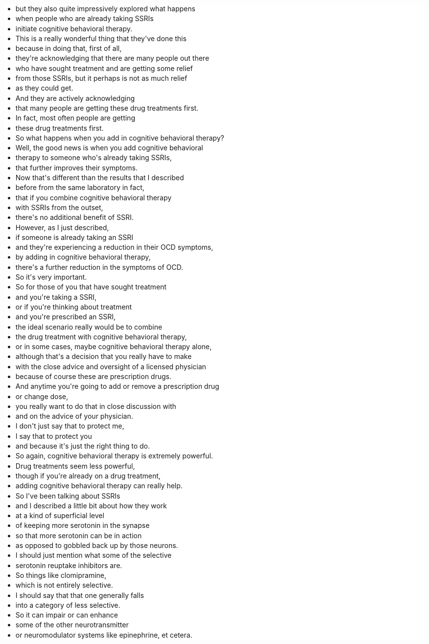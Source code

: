 *  but they also quite impressively explored what happens
*  when people who are already taking SSRIs
*  initiate cognitive behavioral therapy.
*  This is a really wonderful thing that they've done this
*  because in doing that, first of all,
*  they're acknowledging that there are many people out there
*  who have sought treatment and are getting some relief
*  from those SSRIs, but it perhaps is not as much relief
*  as they could get.
*  And they are actively acknowledging
*  that many people are getting these drug treatments first.
*  In fact, most often people are getting
*  these drug treatments first.
*  So what happens when you add in cognitive behavioral therapy?
*  Well, the good news is when you add cognitive behavioral
*  therapy to someone who's already taking SSRIs,
*  that further improves their symptoms.
*  Now that's different than the results that I described
*  before from the same laboratory in fact,
*  that if you combine cognitive behavioral therapy
*  with SSRIs from the outset,
*  there's no additional benefit of SSRI.
*  However, as I just described,
*  if someone is already taking an SSRI
*  and they're experiencing a reduction in their OCD symptoms,
*  by adding in cognitive behavioral therapy,
*  there's a further reduction in the symptoms of OCD.
*  So it's very important.
*  So for those of you that have sought treatment
*  and you're taking a SSRI,
*  or if you're thinking about treatment
*  and you're prescribed an SSRI,
*  the ideal scenario really would be to combine
*  the drug treatment with cognitive behavioral therapy,
*  or in some cases, maybe cognitive behavioral therapy alone,
*  although that's a decision that you really have to make
*  with the close advice and oversight of a licensed physician
*  because of course these are prescription drugs.
*  And anytime you're going to add or remove a prescription drug
*  or change dose,
*  you really want to do that in close discussion with
*  and on the advice of your physician.
*  I don't just say that to protect me,
*  I say that to protect you
*  and because it's just the right thing to do.
*  So again, cognitive behavioral therapy is extremely powerful.
*  Drug treatments seem less powerful,
*  though if you're already on a drug treatment,
*  adding cognitive behavioral therapy can really help.
*  So I've been talking about SSRIs
*  and I described a little bit about how they work
*  at a kind of superficial level
*  of keeping more serotonin in the synapse
*  so that more serotonin can be in action
*  as opposed to gobbled back up by those neurons.
*  I should just mention what some of the selective
*  serotonin reuptake inhibitors are.
*  So things like clomipramine,
*  which is not entirely selective.
*  I should say that that one generally falls
*  into a category of less selective.
*  So it can impair or can enhance
*  some of the other neurotransmitter
*  or neuromodulator systems like epinephrine, et cetera.